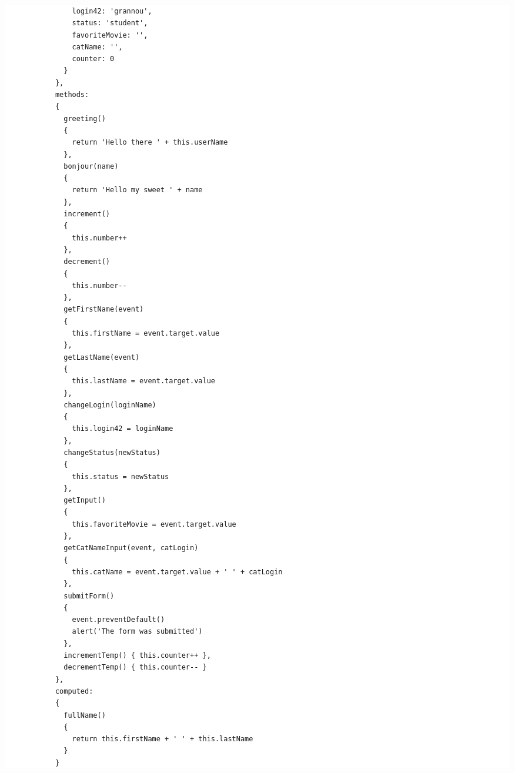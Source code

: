                     login42: 'grannou',
                    status: 'student',
                    favoriteMovie: '',
                    catName: '',
                    counter: 0
                  }
                },
                methods:
                {
                  greeting()
                  {
                    return 'Hello there ' + this.userName
                  },
                  bonjour(name)
                  {
                    return 'Hello my sweet ' + name
                  },
                  increment()
                  {
                    this.number++
                  },
                  decrement()
                  {
                    this.number--
                  },
                  getFirstName(event)
                  {
                    this.firstName = event.target.value
                  },
                  getLastName(event)
                  {
                    this.lastName = event.target.value
                  },
                  changeLogin(loginName)
                  {
                    this.login42 = loginName
                  },
                  changeStatus(newStatus)
                  {
                    this.status = newStatus
                  },
                  getInput()
                  {
                    this.favoriteMovie = event.target.value
                  },
                  getCatNameInput(event, catLogin)
                  {
                    this.catName = event.target.value + ' ' + catLogin
                  },
                  submitForm()
                  {
                    event.preventDefault()
                    alert('The form was submitted')
                  },
                  incrementTemp() { this.counter++ },
                  decrementTemp() { this.counter-- }
                },
                computed:
                {
                  fullName()
                  {
                    return this.firstName + ' ' + this.lastName
                  }
                }